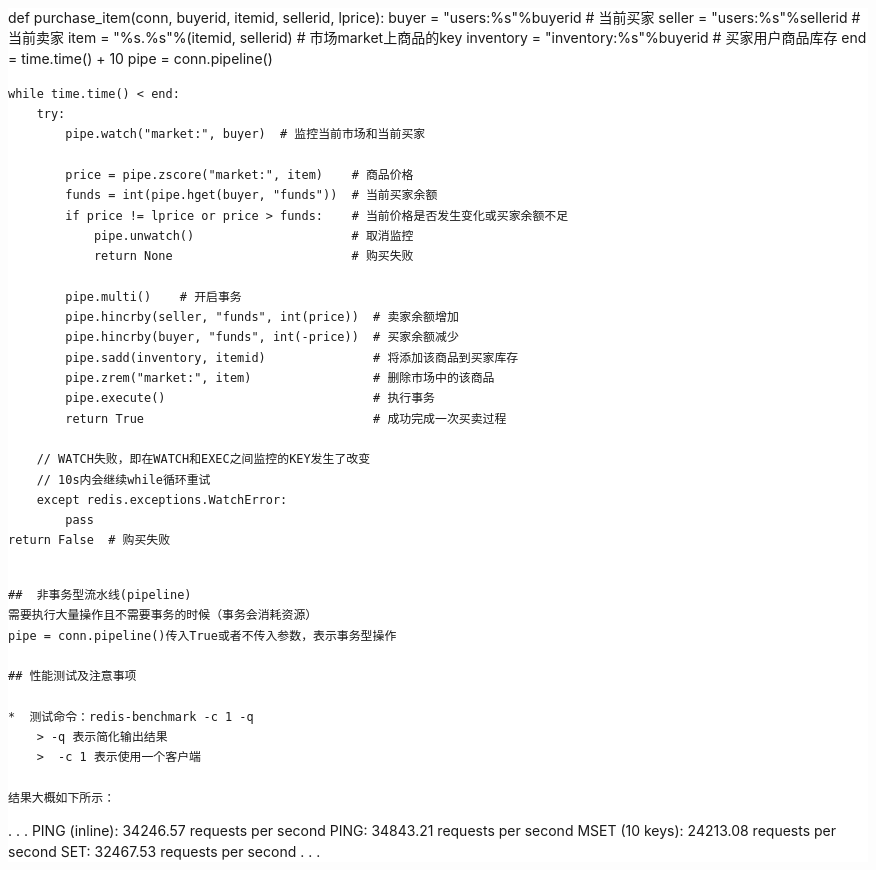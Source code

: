 ```
```
def purchase_item(conn, buyerid, itemid, sellerid, lprice):
    buyer = "users:%s"%buyerid            # 当前买家
    seller = "users:%s"%sellerid          # 当前卖家
    item = "%s.%s"%(itemid, sellerid)	  # 市场market上商品的key
    inventory = "inventory:%s"%buyerid	  # 买家用户商品库存
    end = time.time() + 10
    pipe = conn.pipeline()

    while time.time() < end:
        try:
            pipe.watch("market:", buyer)  # 监控当前市场和当前买家            

            price = pipe.zscore("market:", item)    # 商品价格    
            funds = int(pipe.hget(buyer, "funds"))  # 当前买家余额   
            if price != lprice or price > funds:    # 当前价格是否发生变化或买家余额不足  
                pipe.unwatch()                      # 取消监控   
                return None							# 购买失败

            pipe.multi()    # 开启事务                           
            pipe.hincrby(seller, "funds", int(price))  # 卖家余额增加
            pipe.hincrby(buyer, "funds", int(-price))  # 买家余额减少
            pipe.sadd(inventory, itemid)               # 将添加该商品到买家库存
            pipe.zrem("market:", item)                 # 删除市场中的该商品
            pipe.execute()                             # 执行事务
            return True								   # 成功完成一次买卖过程		

        // WATCH失败，即在WATCH和EXEC之间监控的KEY发生了改变
        // 10s内会继续while循环重试
        except redis.exceptions.WatchError:            
            pass                                       
    return False  # 购买失败
```      

##  非事务型流水线(pipeline)
需要执行大量操作且不需要事务的时候（事务会消耗资源）
pipe = conn.pipeline()传入True或者不传入参数，表示事务型操作

## 性能测试及注意事项

*  测试命令：redis-benchmark -c 1 -q
	> -q 表示简化输出结果   
	>  -c 1 表示使用一个客户端

结果大概如下所示：

```
.
.
.
PING (inline): 34246.57 requests per second
PING: 34843.21 requests per second
MSET (10 keys): 24213.08 requests per second
SET: 32467.53 requests per second
.
.
.
